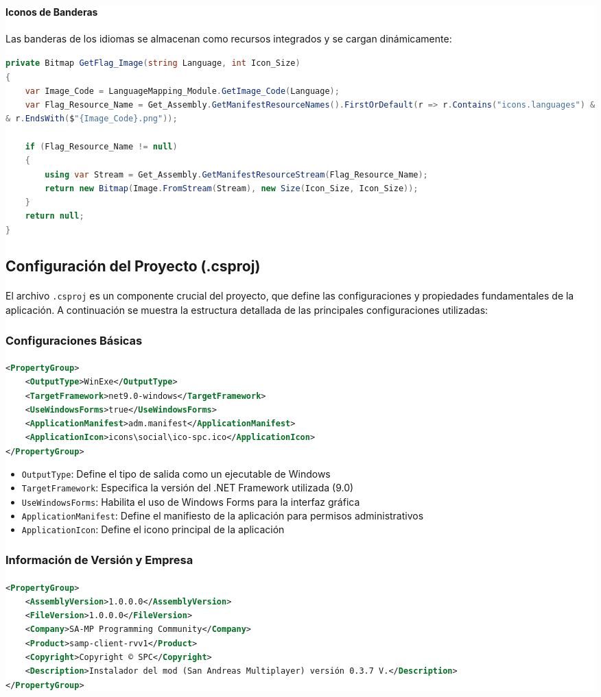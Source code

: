 #### Iconos de Banderas

Las banderas de los idiomas se almacenan como recursos integrados y se cargan dinámicamente:

```csharp
private Bitmap GetFlag_Image(string Language, int Icon_Size)
{
    var Image_Code = LanguageMapping_Module.GetImage_Code(Language);
    var Flag_Resource_Name = Get_Assembly.GetManifestResourceNames().FirstOrDefault(r => r.Contains("icons.languages") && r.EndsWith($"{Image_Code}.png"));
    
    if (Flag_Resource_Name != null)
    {
        using var Stream = Get_Assembly.GetManifestResourceStream(Flag_Resource_Name);
        return new Bitmap(Image.FromStream(Stream), new Size(Icon_Size, Icon_Size));
    }
    return null;
}
```

## Configuración del Proyecto (.csproj)

El archivo `.csproj` es un componente crucial del proyecto, que define las configuraciones y propiedades fundamentales de la aplicación. A continuación se muestra la estructura detallada de las principales configuraciones utilizadas:

### Configuraciones Básicas
```xml
<PropertyGroup>
    <OutputType>WinExe</OutputType>
    <TargetFramework>net9.0-windows</TargetFramework>
    <UseWindowsForms>true</UseWindowsForms>
    <ApplicationManifest>adm.manifest</ApplicationManifest>
    <ApplicationIcon>icons\social\ico-spc.ico</ApplicationIcon>
</PropertyGroup>
```

- `OutputType`: Define el tipo de salida como un ejecutable de Windows
- `TargetFramework`: Especifica la versión del .NET Framework utilizada (9.0)
- `UseWindowsForms`: Habilita el uso de Windows Forms para la interfaz gráfica
- `ApplicationManifest`: Define el manifiesto de la aplicación para permisos administrativos
- `ApplicationIcon`: Define el icono principal de la aplicación

### Información de Versión y Empresa
```xml
<PropertyGroup>
    <AssemblyVersion>1.0.0.0</AssemblyVersion>
    <FileVersion>1.0.0.0</FileVersion>
    <Company>SA-MP Programming Community</Company>
    <Product>samp-client-rvv1</Product>
    <Copyright>Copyright © SPC</Copyright>
    <Description>Instalador del mod (San Andreas Multiplayer) versión 0.3.7 V.</Description>
</PropertyGroup>
```
